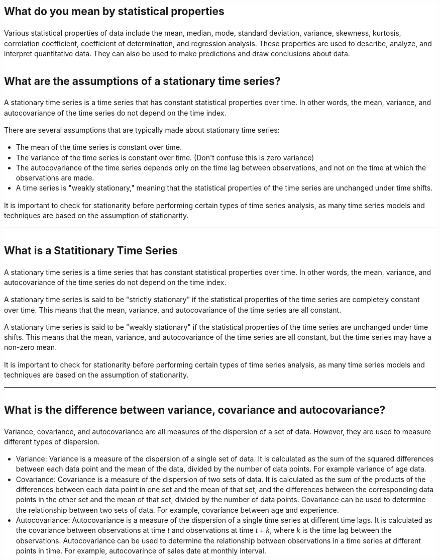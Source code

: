 ## What do you mean by  statistical properties
Various statistical properties of data include the mean, median, mode, standard deviation, variance, skewness, kurtosis, correlation coefficient, coefficient of determination, and regression analysis. These properties are used to describe, analyze, and interpret quantitative data. They can also be used to make predictions and draw conclusions about data.

## What are the assumptions of a stationary time series?
A stationary time series is a time series that has constant statistical properties over time. In other words, the mean, variance, and autocovariance of the time series do not depend on the time index.

There are several assumptions that are typically made about stationary time series:

- The mean of the time series is constant over time.
- The variance of the time series is constant over time. (Don't confuse this is zero variance)
- The autocovariance of the time series depends only on the time lag between observations, and not on the time at which the observations are made.
- A time series is "weakly stationary," meaning that the statistical properties of the time series are unchanged under time shifts.

It is important to check for stationarity before performing certain types of time series analysis, as many time series models and techniques are based on the assumption of stationarity.

----

## What is a Statitionary Time Series 

A stationary time series is a time series that has constant statistical properties over time. In other words, the mean, variance, and autocovariance of the time series do not depend on the time index.

A stationary time series is said to be "strictly stationary" if the statistical properties of the time series are completely constant over time. This means that the mean, variance, and autocovariance of the time series are all constant.

A stationary time series is said to be "weakly stationary" if the statistical properties of the time series are unchanged under time shifts. This means that the mean, variance, and autocovariance of the time series are all constant, but the time series may have a non-zero mean.

It is important to check for stationarity before performing certain types of time series analysis, as many time series models and techniques are based on the assumption of stationarity.

----

## What is the difference between variance, covariance and autocovariance?
Variance, covariance, and autocovariance are all measures of the dispersion of a set of data. However, they are used to measure different types of dispersion.

- Variance: Variance is a measure of the dispersion of a single set of data. It is calculated as the sum of the squared differences between each data point and the mean of the data, divided by the number of data points. For example variance of age data.
- Covariance: Covariance is a measure of the dispersion of two sets of data. It is calculated as the sum of the products of the differences between each data point in one set and the mean of that set, and the differences between the corresponding data points in the other set and the mean of that set, divided by the number of data points. Covariance can be used to determine the relationship between two sets of data. For example, covariance between age and experience.
- Autocovariance: Autocovariance is a measure of the dispersion of a single time series at different time lags. It is calculated as the covariance between observations at time $t$ and observations at time $t+k$, where $k$ is the time lag between the observations. Autocovariance can be used to determine the relationship between observations in a time series at different points in time. For example, autocovarince of sales date at monthly interval.
